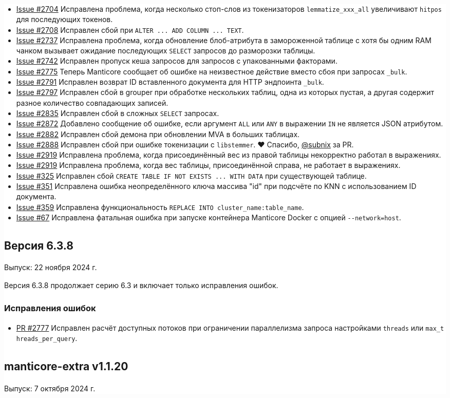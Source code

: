 * [Issue #2704](https://github.com/manticoresoftware/manticoresearch/issues/2704) Исправлена проблема, когда несколько стоп-слов из токенизаторов `lemmatize_xxx_all` увеличивают `hitpos` для последующих токенов.
* [Issue #2708](https://github.com/manticoresoftware/manticoresearch/issues/2708) Исправлен сбой при `ALTER ... ADD COLUMN ... TEXT`.
* [Issue #2737](https://github.com/manticoresoftware/manticoresearch/issues/2737) Исправлена проблема, когда обновление блоб-атрибута в замороженной таблице с хотя бы одним RAM чанком вызывает ожидание последующих `SELECT` запросов до разморозки таблицы.
* [Issue #2742](https://github.com/manticoresoftware/manticoresearch/issues/2742) Исправлен пропуск кеша запросов для запросов с упакованными факторами.
* [Issue #2775](https://github.com/manticoresoftware/manticoresearch/issues/2775) Теперь Manticore сообщает об ошибке на неизвестное действие вместо сбоя при запросах `_bulk`.
* [Issue #2791](https://github.com/manticoresoftware/manticoresearch/issues/2791) Исправлен возврат ID вставленного документа для HTTP эндпоинта `_bulk`.
* [Issue #2797](https://github.com/manticoresoftware/manticoresearch/issues/2797) Исправлен сбой в grouper при обработке нескольких таблиц, одна из которых пустая, а другая содержит разное количество совпадающих записей.
* [Issue #2835](https://github.com/manticoresoftware/manticoresearch/issues/2835) Исправлен сбой в сложных `SELECT` запросах.
* [Issue #2872](https://github.com/manticoresoftware/manticoresearch/issues/2872) Добавлено сообщение об ошибке, если аргумент `ALL` или `ANY` в выражении `IN` не является JSON атрибутом.
* [Issue #2882](https://github.com/manticoresoftware/manticoresearch/issues/2882) Исправлен сбой демона при обновлении MVA в больших таблицах.
* [Issue #2888](https://github.com/manticoresoftware/manticoresearch/issues/2888) Исправлен сбой при ошибке токенизации с `libstemmer`. ❤️ Спасибо, [@subnix](https://github.com/subnix) за PR.
* [Issue #2919](https://github.com/manticoresoftware/manticoresearch/issues/2919) Исправлена проблема, когда присоединённый вес из правой таблицы некорректно работал в выражениях.
* [Issue #2919](https://github.com/manticoresoftware/manticoresearch/issues/2919) Исправлена проблема, когда вес таблицы, присоединённой справа, не работает в выражениях.
* [Issue #325](https://github.com/manticoresoftware/manticoresearch-buddy/issues/325) Исправлен сбой `CREATE TABLE IF NOT EXISTS ... WITH DATA` при существующей таблице.
* [Issue #351](https://github.com/manticoresoftware/manticoresearch-buddy/issues/351) Исправлена ошибка неопределённого ключа массива "id" при подсчёте по KNN с использованием ID документа.
* [Issue #359](https://github.com/manticoresoftware/manticoresearch-buddy/issues/359) Исправлена функциональность `REPLACE INTO cluster_name:table_name`.
* [Issue #67](https://github.com/manticoresoftware/docker/issues/67) Исправлена фатальная ошибка при запуске контейнера Manticore Docker с опцией `--network=host`.

## Версия 6.3.8
Выпуск: 22 ноября 2024 г.

Версия 6.3.8 продолжает серию 6.3 и включает только исправления ошибок.

### Исправления ошибок

* [PR #2777](https://github.com/manticoresoftware/manticoresearch/pull/2777) Исправлен расчёт доступных потоков при ограничении параллелизма запроса настройками `threads` или `max_threads_per_query`.

## manticore-extra v1.1.20

Выпуск: 7 октября 2024 г.
